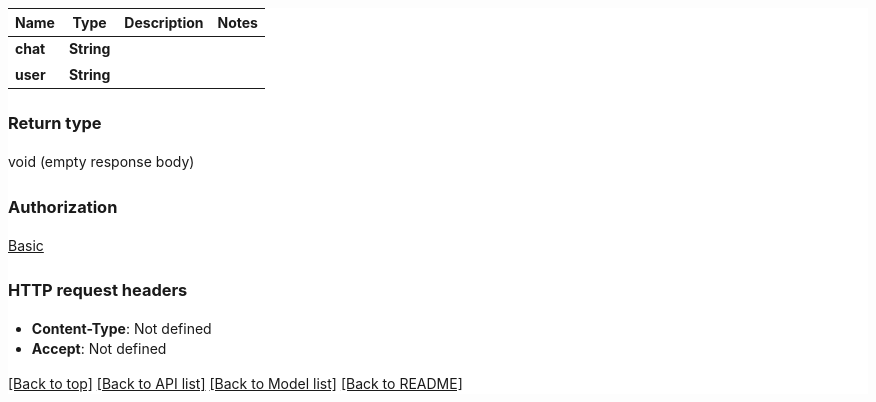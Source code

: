 Name | Type | Description  | Notes
------------- | ------------- | ------------- | -------------
 **chat** | **String**|  | 
 **user** | **String**|  | 

### Return type

void (empty response body)

### Authorization

[Basic](../README.md#Basic)

### HTTP request headers

 - **Content-Type**: Not defined
 - **Accept**: Not defined

[[Back to top]](#) [[Back to API list]](../README.md#documentation-for-api-endpoints) [[Back to Model list]](../README.md#documentation-for-models) [[Back to README]](../README.md)

